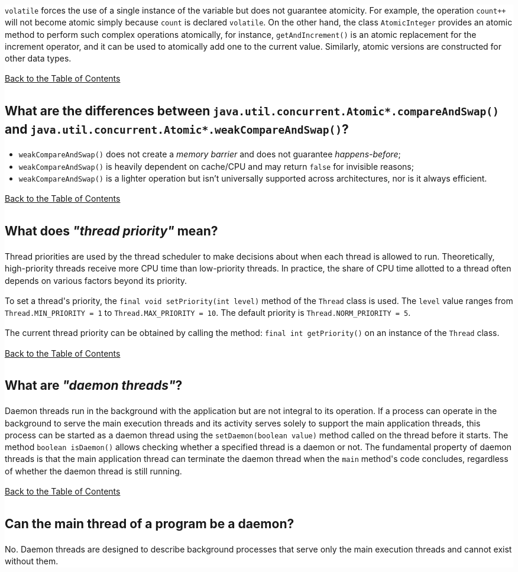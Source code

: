 `volatile` forces the use of a single instance of the variable but does not guarantee atomicity. For example, the operation `count++` will not become atomic simply because `count` is declared `volatile`. On the other hand, the class `AtomicInteger` provides an atomic method to perform such complex operations atomically, for instance, `getAndIncrement()` is an atomic replacement for the increment operator, and it can be used to atomically add one to the current value. Similarly, atomic versions are constructed for other data types.

[Back to the Table of Contents](#Multithreading)

## What are the differences between `java.util.concurrent.Atomic*.compareAndSwap()` and `java.util.concurrent.Atomic*.weakCompareAndSwap()`?

-   `weakCompareAndSwap()` does not create a _memory barrier_ and does not guarantee _happens-before_;
-   `weakCompareAndSwap()` is heavily dependent on cache/CPU and may return `false` for invisible reasons;
-   `weakCompareAndSwap()` is a lighter operation but isn’t universally supported across architectures, nor is it always efficient.

[Back to the Table of Contents](#Multithreading)

## What does _"thread priority"_ mean?

Thread priorities are used by the thread scheduler to make decisions about when each thread is allowed to run. Theoretically, high-priority threads receive more CPU time than low-priority threads. In practice, the share of CPU time allotted to a thread often depends on various factors beyond its priority.

To set a thread's priority, the `final void setPriority(int level)` method of the `Thread` class is used. The `level` value ranges from `Thread.MIN_PRIORITY = 1` to `Thread.MAX_PRIORITY = 10`. The default priority is `Thread.NORM_PRIORITY = 5`.

The current thread priority can be obtained by calling the method: `final int getPriority()` on an instance of the `Thread` class.

[Back to the Table of Contents](#Multithreading)

## What are _"daemon threads"_?

Daemon threads run in the background with the application but are not integral to its operation. If a process can operate in the background to serve the main execution threads and its activity serves solely to support the main application threads, this process can be started as a daemon thread using the `setDaemon(boolean value)` method called on the thread before it starts. The method `boolean isDaemon()` allows checking whether a specified thread is a daemon or not. The fundamental property of daemon threads is that the main application thread can terminate the daemon thread when the `main` method's code concludes, regardless of whether the daemon thread is still running.

[Back to the Table of Contents](#Multithreading)

## Can the main thread of a program be a daemon?

No. Daemon threads are designed to describe background processes that serve only the main execution threads and cannot exist without them.
